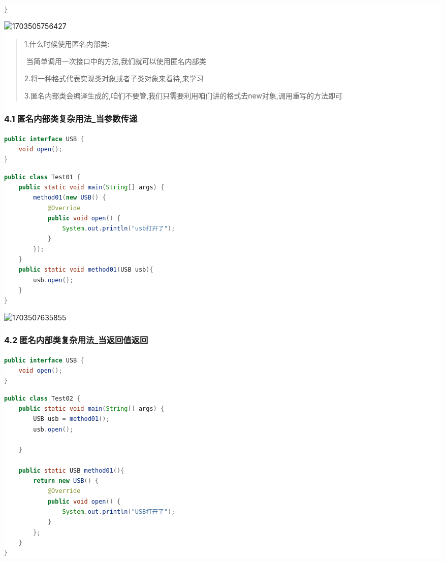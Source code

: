 ```java
}

```

![1703505756427](/img/12.Java/1703505756427.png)

> 1.什么时候使用匿名内部类:
>
> ​    当简单调用一次接口中的方法,我们就可以使用匿名内部类
>
> 2.将一种格式代表实现类对象或者子类对象来看待,来学习
>
> 3.匿名内部类会编译生成的,咱们不要管,我们只需要利用咱们讲的格式去new对象,调用重写的方法即可

### 4.1 匿名内部类复杂用法_当参数传递

```java
public interface USB {
    void open();
}
```

```java
public class Test01 {
    public static void main(String[] args) {
        method01(new USB() {
            @Override
            public void open() {
                System.out.println("usb打开了");
            }
        });
    }
    public static void method01(USB usb){
        usb.open();
    }
}
```

![1703507635855](/img/12.Java/1703507635855.png)

### 4.2 匿名内部类复杂用法_当返回值返回

```java
public interface USB {
    void open();
}

```

```java
public class Test02 {
    public static void main(String[] args) {
        USB usb = method01();
        usb.open();

    }

    public static USB method01(){
        return new USB() {
            @Override
            public void open() {
                System.out.println("USB打开了");
            }
        };
    }
}
```